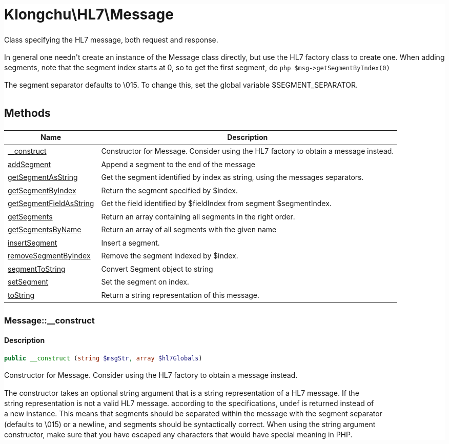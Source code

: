 # Klongchu\HL7\Message  

Class specifying the HL7 message, both request and response.

In general one needn't create an instance of the Message class directly, but use the HL7 factory class to create one.
When adding segments, note that the segment index starts at 0, so to get the first segment, do
```php $msg->getSegmentByIndex(0) ```

The segment separator defaults to \015. To change this, set the global variable $SEGMENT_SEPARATOR.  





## Methods

| Name | Description |
|------|-------------|
|[__construct](#message__construct)|Constructor for Message. Consider using the HL7 factory to obtain a message instead.|
|[addSegment](#messageaddsegment)|Append a segment to the end of the message|
|[getSegmentAsString](#messagegetsegmentasstring)|Get the segment identified by index as string, using the messages separators.|
|[getSegmentByIndex](#messagegetsegmentbyindex)|Return the segment specified by $index.|
|[getSegmentFieldAsString](#messagegetsegmentfieldasstring)|Get the field identified by $fieldIndex from segment $segmentIndex.|
|[getSegments](#messagegetsegments)|Return an array containing all segments in the right order.|
|[getSegmentsByName](#messagegetsegmentsbyname)|Return an array of all segments with the given name|
|[insertSegment](#messageinsertsegment)|Insert a segment.|
|[removeSegmentByIndex](#messageremovesegmentbyindex)|Remove the segment indexed by $index.|
|[segmentToString](#messagesegmenttostring)|Convert Segment object to string|
|[setSegment](#messagesetsegment)|Set the segment on index.|
|[toString](#messagetostring)|Return a string representation of this message.|




### Message::__construct  

**Description**

```php
public __construct (string $msgStr, array $hl7Globals)
```

Constructor for Message. Consider using the HL7 factory to obtain a message instead. 

The constructor takes an optional string argument that is a string representation of a HL7 message. If the  
string representation is not a valid HL7 message. according to the specifications, undef is returned instead of  
a new instance. This means that segments should be separated within the message with the segment separator  
(defaults to \015) or a newline, and segments should be syntactically correct. When using the string argument  
constructor, make sure that you have escaped any characters that would have special meaning in PHP.  
  